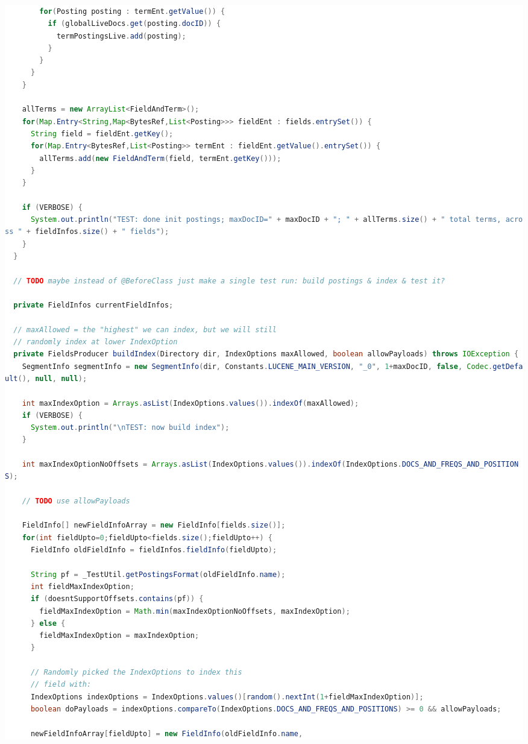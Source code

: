 ```java
        for(Posting posting : termEnt.getValue()) {
          if (globalLiveDocs.get(posting.docID)) {
            termPostingsLive.add(posting);
          }
        }
      }
    }

    allTerms = new ArrayList<FieldAndTerm>();
    for(Map.Entry<String,Map<BytesRef,List<Posting>>> fieldEnt : fields.entrySet()) {
      String field = fieldEnt.getKey();
      for(Map.Entry<BytesRef,List<Posting>> termEnt : fieldEnt.getValue().entrySet()) {
        allTerms.add(new FieldAndTerm(field, termEnt.getKey()));
      }
    }

    if (VERBOSE) {
      System.out.println("TEST: done init postings; maxDocID=" + maxDocID + "; " + allTerms.size() + " total terms, across " + fieldInfos.size() + " fields");
    }
  }

  // TODO maybe instead of @BeforeClass just make a single test run: build postings & index & test it?

  private FieldInfos currentFieldInfos;

  // maxAllowed = the "highest" we can index, but we will still
  // randomly index at lower IndexOption
  private FieldsProducer buildIndex(Directory dir, IndexOptions maxAllowed, boolean allowPayloads) throws IOException {
    SegmentInfo segmentInfo = new SegmentInfo(dir, Constants.LUCENE_MAIN_VERSION, "_0", 1+maxDocID, false, Codec.getDefault(), null, null);

    int maxIndexOption = Arrays.asList(IndexOptions.values()).indexOf(maxAllowed);
    if (VERBOSE) {
      System.out.println("\nTEST: now build index");
    }

    int maxIndexOptionNoOffsets = Arrays.asList(IndexOptions.values()).indexOf(IndexOptions.DOCS_AND_FREQS_AND_POSITIONS);

    // TODO use allowPayloads

    FieldInfo[] newFieldInfoArray = new FieldInfo[fields.size()];
    for(int fieldUpto=0;fieldUpto<fields.size();fieldUpto++) {
      FieldInfo oldFieldInfo = fieldInfos.fieldInfo(fieldUpto);

      String pf = _TestUtil.getPostingsFormat(oldFieldInfo.name);
      int fieldMaxIndexOption;
      if (doesntSupportOffsets.contains(pf)) {
        fieldMaxIndexOption = Math.min(maxIndexOptionNoOffsets, maxIndexOption);
      } else {
        fieldMaxIndexOption = maxIndexOption;
      }
    
      // Randomly picked the IndexOptions to index this
      // field with:
      IndexOptions indexOptions = IndexOptions.values()[random().nextInt(1+fieldMaxIndexOption)];
      boolean doPayloads = indexOptions.compareTo(IndexOptions.DOCS_AND_FREQS_AND_POSITIONS) >= 0 && allowPayloads;

      newFieldInfoArray[fieldUpto] = new FieldInfo(oldFieldInfo.name,
```